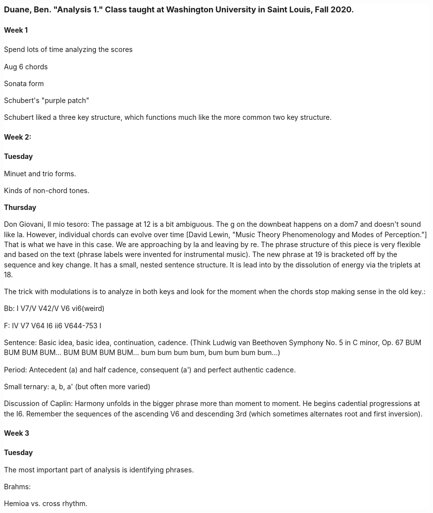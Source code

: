 ### Duane, Ben. "Analysis 1." Class taught at Washington University in Saint Louis, Fall 2020.
#### Week 1

Spend lots of time analyzing the scores

Aug 6 chords

Sonata form

Schubert's "purple patch"

Schubert liked a three key structure, which functions much like the more common two key structure.

#### Week 2:

**Tuesday**

Minuet and trio forms.

Kinds of non-chord tones.

**Thursday**

Don Giovani, Il mio tesoro: The passage at 12 is a bit ambiguous. The g on the downbeat happens on a dom7 and doesn't sound like la. However, individual chords can evolve over time [David Lewin, "Music Theory Phenomenology and Modes of Perception."] That is what we have in this case. We are approaching by la and leaving by re. The phrase structure of this piece is very flexible and based on the text (phrase labels were invented for instrumental music). The new phrase at 19 is bracketed off by the sequence and key change. It has a small, nested sentence structure. It is lead into by the dissolution of energy via the triplets at 18.

The trick with modulations is to analyze in both keys and look for the moment when the chords stop making sense in the old key.:

Bb: I V7/V V42/V V6 vi6(weird) 

F: IV V7 V64 I6 ii6 V644-753 I

Sentence: Basic idea, basic idea, continuation, cadence. (Think Ludwig van Beethoven Symphony No. 5 in C minor, Op. 67 BUM BUM BUM BUM… BUM BUM BUM BUM… bum bum bum bum, bum bum bum bum...)

Period: Antecedent (a) and half cadence, consequent (a') and perfect authentic cadence.

Small ternary: a, b, a' (but often more varied)

Discussion of Caplin: Harmony unfolds in the bigger phrase more than moment to moment. He begins cadential progressions at the I6. Remember the sequences of the ascending V6 and descending 3rd (which sometimes alternates root and first inversion).


#### Week 3

**Tuesday**

The most important part of analysis is identifying phrases.

Brahms:

Hemioa vs. cross rhythm.
